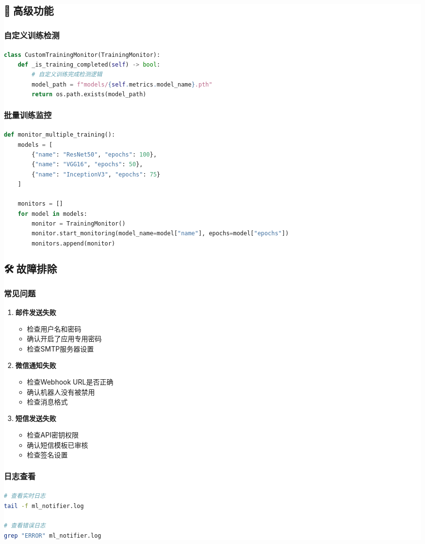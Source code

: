 ## 🔧 高级功能

### 自定义训练检测

```python
class CustomTrainingMonitor(TrainingMonitor):
    def _is_training_completed(self) -> bool:
        # 自定义训练完成检测逻辑
        model_path = f"models/{self.metrics.model_name}.pth"
        return os.path.exists(model_path)
```

### 批量训练监控

```python
def monitor_multiple_training():
    models = [
        {"name": "ResNet50", "epochs": 100},
        {"name": "VGG16", "epochs": 50},
        {"name": "InceptionV3", "epochs": 75}
    ]
    
    monitors = []
    for model in models:
        monitor = TrainingMonitor()
        monitor.start_monitoring(model_name=model["name"], epochs=model["epochs"])
        monitors.append(monitor)
```

## 🛠️ 故障排除

### 常见问题

1. **邮件发送失败**
   - 检查用户名和密码
   - 确认开启了应用专用密码
   - 检查SMTP服务器设置

2. **微信通知失败**
   - 检查Webhook URL是否正确
   - 确认机器人没有被禁用
   - 检查消息格式

3. **短信发送失败**
   - 检查API密钥权限
   - 确认短信模板已审核
   - 检查签名设置

### 日志查看

```bash
# 查看实时日志
tail -f ml_notifier.log

# 查看错误日志
grep "ERROR" ml_notifier.log
```
